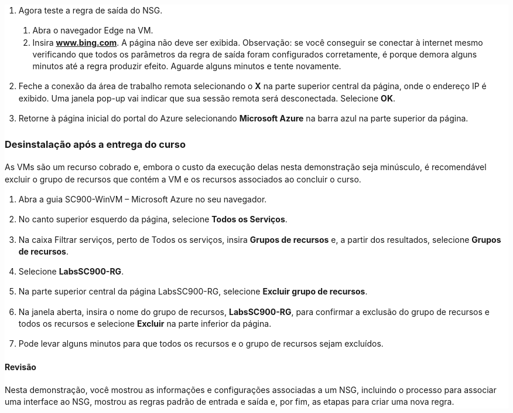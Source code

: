 1. Agora teste a regra de saída do NSG.
    1. Abra o navegador Edge na VM.
    1. Insira **www.bing.com**. A página não deve ser exibida. Observação: se você conseguir se conectar à internet mesmo verificando que todos os parâmetros da regra de saída foram configurados corretamente, é porque demora alguns minutos até a regra produzir efeito. Aguarde alguns minutos e tente novamente.

1. Feche a conexão da área de trabalho remota selecionando o **X** na parte superior central da página, onde o endereço IP é exibido. Uma janela pop-up vai indicar que sua sessão remota será desconectada. Selecione **OK**.

1. Retorne à página inicial do portal do Azure selecionando **Microsoft Azure** na barra azul na parte superior da página.

### <a name="post-course-delivery-tear-down"></a>Desinstalação após a entrega do curso

As VMs são um recurso cobrado e, embora o custo da execução delas nesta demonstração seja minúsculo, é recomendável excluir o grupo de recursos que contém a VM e os recursos associados ao concluir o curso.

1. Abra a guia SC900-WinVM – Microsoft Azure no seu navegador.

1. No canto superior esquerdo da página, selecione **Todos os Serviços**.

1. Na caixa Filtrar serviços, perto de Todos os serviços, insira **Grupos de recursos** e, a partir dos resultados, selecione **Grupos de recursos**.

1. Selecione **LabsSC900-RG**.

1. Na parte superior central da página LabsSC900-RG, selecione **Excluir grupo de recursos**.

1. Na janela aberta, insira o nome do grupo de recursos, **LabsSC900-RG**, para confirmar a exclusão do grupo de recursos e todos os recursos e selecione **Excluir** na parte inferior da página.

1. Pode levar alguns minutos para que todos os recursos e o grupo de recursos sejam excluídos.

#### <a name="review"></a>Revisão

Nesta demonstração, você mostrou as informações e configurações associadas a um NSG, incluindo o processo para associar uma interface ao NSG, mostrou as regras padrão de entrada e saída e, por fim, as etapas para criar uma nova regra.

